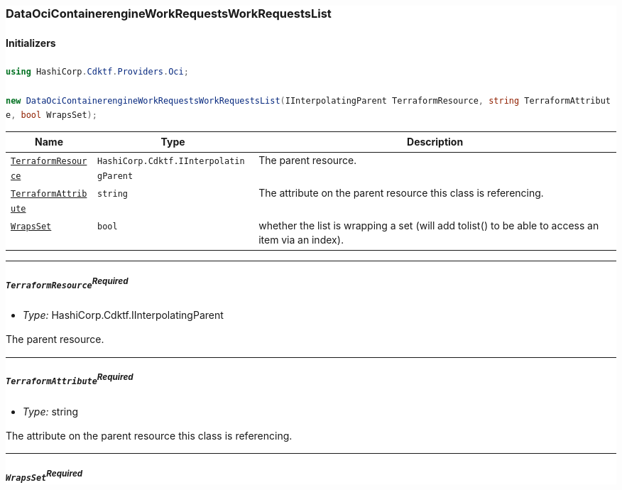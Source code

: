
### DataOciContainerengineWorkRequestsWorkRequestsList <a name="DataOciContainerengineWorkRequestsWorkRequestsList" id="rhizo-co-terraform-provider-oci.dataOciContainerengineWorkRequests.DataOciContainerengineWorkRequestsWorkRequestsList"></a>

#### Initializers <a name="Initializers" id="rhizo-co-terraform-provider-oci.dataOciContainerengineWorkRequests.DataOciContainerengineWorkRequestsWorkRequestsList.Initializer"></a>

```csharp
using HashiCorp.Cdktf.Providers.Oci;

new DataOciContainerengineWorkRequestsWorkRequestsList(IInterpolatingParent TerraformResource, string TerraformAttribute, bool WrapsSet);
```

| **Name** | **Type** | **Description** |
| --- | --- | --- |
| <code><a href="#rhizo-co-terraform-provider-oci.dataOciContainerengineWorkRequests.DataOciContainerengineWorkRequestsWorkRequestsList.Initializer.parameter.terraformResource">TerraformResource</a></code> | <code>HashiCorp.Cdktf.IInterpolatingParent</code> | The parent resource. |
| <code><a href="#rhizo-co-terraform-provider-oci.dataOciContainerengineWorkRequests.DataOciContainerengineWorkRequestsWorkRequestsList.Initializer.parameter.terraformAttribute">TerraformAttribute</a></code> | <code>string</code> | The attribute on the parent resource this class is referencing. |
| <code><a href="#rhizo-co-terraform-provider-oci.dataOciContainerengineWorkRequests.DataOciContainerengineWorkRequestsWorkRequestsList.Initializer.parameter.wrapsSet">WrapsSet</a></code> | <code>bool</code> | whether the list is wrapping a set (will add tolist() to be able to access an item via an index). |

---

##### `TerraformResource`<sup>Required</sup> <a name="TerraformResource" id="rhizo-co-terraform-provider-oci.dataOciContainerengineWorkRequests.DataOciContainerengineWorkRequestsWorkRequestsList.Initializer.parameter.terraformResource"></a>

- *Type:* HashiCorp.Cdktf.IInterpolatingParent

The parent resource.

---

##### `TerraformAttribute`<sup>Required</sup> <a name="TerraformAttribute" id="rhizo-co-terraform-provider-oci.dataOciContainerengineWorkRequests.DataOciContainerengineWorkRequestsWorkRequestsList.Initializer.parameter.terraformAttribute"></a>

- *Type:* string

The attribute on the parent resource this class is referencing.

---

##### `WrapsSet`<sup>Required</sup> <a name="WrapsSet" id="rhizo-co-terraform-provider-oci.dataOciContainerengineWorkRequests.DataOciContainerengineWorkRequestsWorkRequestsList.Initializer.parameter.wrapsSet"></a>
